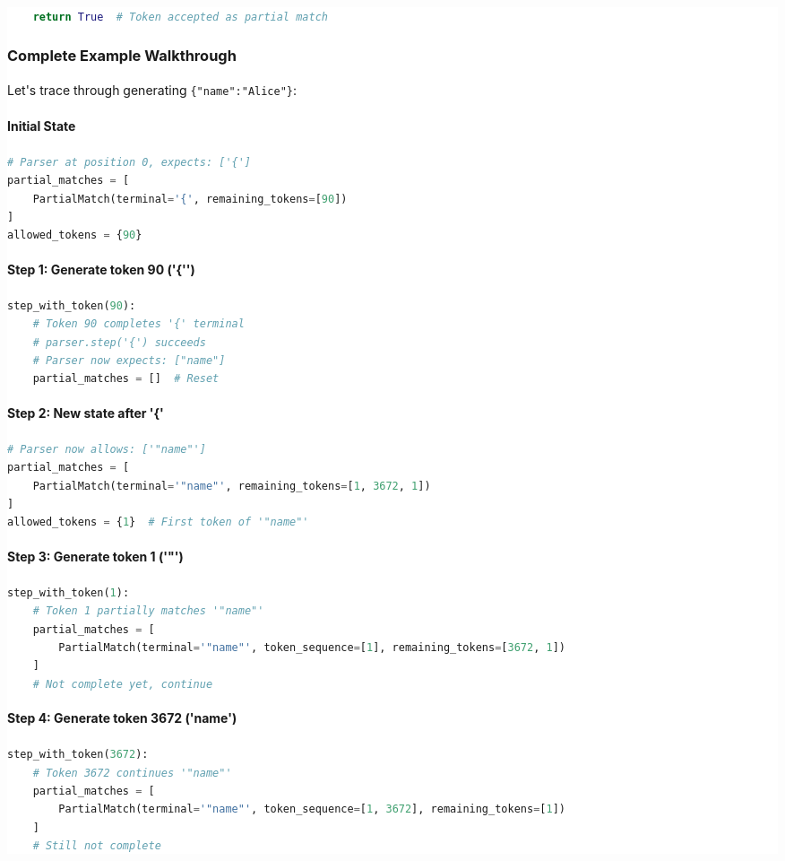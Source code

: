 ```python
    return True  # Token accepted as partial match
```

### Complete Example Walkthrough

Let's trace through generating `{"name":"Alice"}`:

#### Initial State
```python
# Parser at position 0, expects: ['{']
partial_matches = [
    PartialMatch(terminal='{', remaining_tokens=[90])
]
allowed_tokens = {90}
```

#### Step 1: Generate token 90 ('{'')
```python
step_with_token(90):
    # Token 90 completes '{' terminal
    # parser.step('{') succeeds
    # Parser now expects: ["name"] 
    partial_matches = []  # Reset
```

#### Step 2: New state after '{'
```python  
# Parser now allows: ['"name"']
partial_matches = [
    PartialMatch(terminal='"name"', remaining_tokens=[1, 3672, 1])
]
allowed_tokens = {1}  # First token of '"name"'
```

#### Step 3: Generate token 1 ('"')
```python
step_with_token(1):
    # Token 1 partially matches '"name"'
    partial_matches = [
        PartialMatch(terminal='"name"', token_sequence=[1], remaining_tokens=[3672, 1])
    ]
    # Not complete yet, continue
```

#### Step 4: Generate token 3672 ('name')
```python
step_with_token(3672):
    # Token 3672 continues '"name"'
    partial_matches = [
        PartialMatch(terminal='"name"', token_sequence=[1, 3672], remaining_tokens=[1])
    ]
    # Still not complete
```
